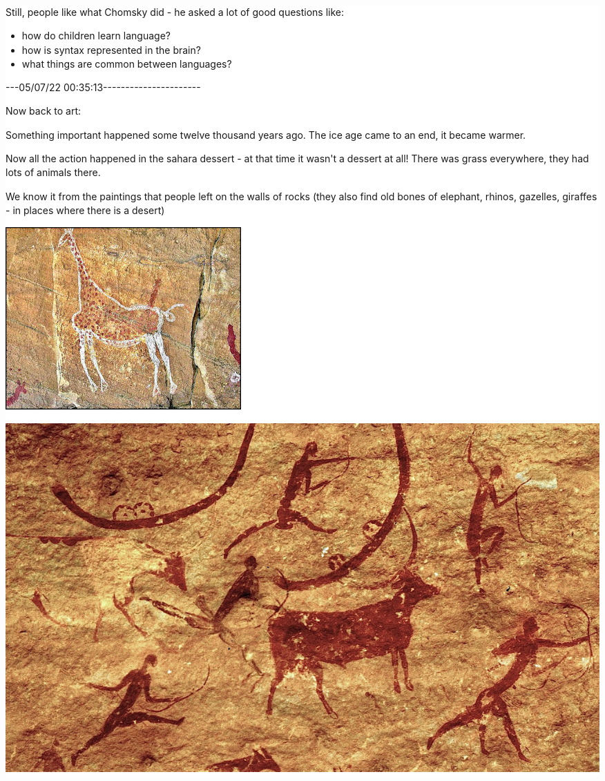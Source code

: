 Still, people like what Chomsky did - he asked a lot of good questions like:

- how do children learn language?
- how is syntax represented in the brain?
- what things are common between languages?


---05/07/22 00:35:13----------------------

Now back to art: 

Something important happened some twelve thousand years ago. The ice age came to an end, it became warmer.

Now all the action happened in the sahara dessert - at that time it wasn't a dessert at all! There was grass everywhere, they had lots of animals there.

We know it from the paintings that people left on the walls of rocks (they also find old bones of elephant, rhinos, gazelles, giraffes - in places where there is a desert)

![](media/sahara-rock-art.jpeg)

![](media/Algerien_Desert.jpg)
